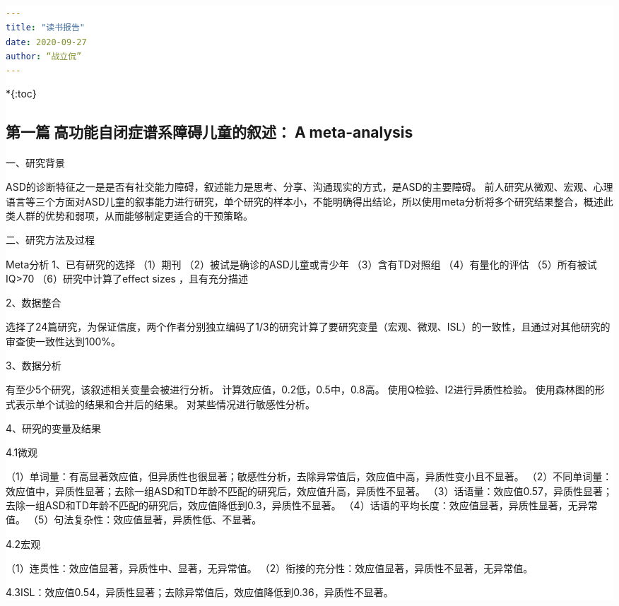 ```yaml
---
title: "读书报告"
date: 2020-09-27
author: “战立侃”
---
```


*{:toc}

## 第一篇  高功能自闭症谱系障碍儿童的叙述： A meta-analysis

一、研究背景

ASD的诊断特征之一是是否有社交能力障碍，叙述能力是思考、分享、沟通现实的方式，是ASD的主要障碍。
前人研究从微观、宏观、心理语言等三个方面对ASD儿童的叙事能力进行研究，单个研究的样本小，不能明确得出结论，所以使用meta分析将多个研究结果整合，概述此类人群的优势和弱项，从而能够制定更适合的干预策略。

二、研究方法及过程

Meta分析
1、已有研究的选择
（1）期刊
（2）被试是确诊的ASD儿童或青少年
（3）含有TD对照组
（4）有量化的评估
（5）所有被试IQ>70
（6）研究中计算了effect sizes ，且有充分描述

2、数据整合

选择了24篇研究，为保证信度，两个作者分别独立编码了1/3的研究计算了要研究变量（宏观、微观、ISL）的一致性，且通过对其他研究的审查使一致性达到100%。

3、数据分析

有至少5个研究，该叙述相关变量会被进行分析。
计算效应值，0.2低，0.5中，0.8高。
使用Q检验、I2进行异质性检验。
使用森林图的形式表示单个试验的结果和合并后的结果。
对某些情况进行敏感性分析。

4、研究的变量及结果

4.1微观

（1）单词量：有高显著效应值，但异质性也很显著；敏感性分析，去除异常值后，效应值中高，异质性变小且不显著。
（2）不同单词量：效应值中，异质性显著；去除一组ASD和TD年龄不匹配的研究后，效应值升高，异质性不显著。
（3）话语量：效应值0.57，异质性显著；去除一组ASD和TD年龄不匹配的研究后，效应值降低到0.3，异质性不显著。
（4）话语的平均长度：效应值显著，异质性显著，无异常值。
（5）句法复杂性：效应值显著，异质性低、不显著。

4.2宏观

（1）连贯性：效应值显著，异质性中、显著，无异常值。
（2）衔接的充分性：效应值显著，异质性不显著，无异常值。

4.3ISL：效应值0.54，异质性显著；去除异常值后，效应值降低到0.36，异质性不显著。
